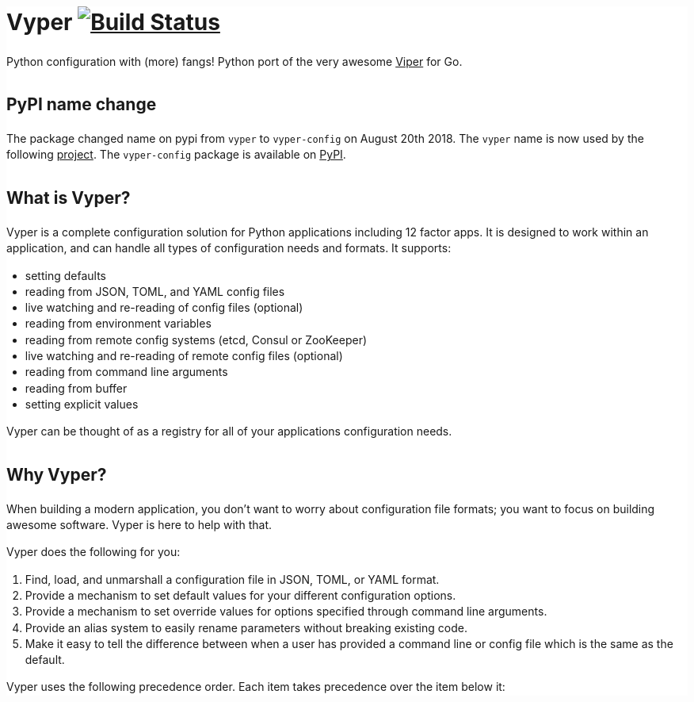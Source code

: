 # Vyper [![Build Status](https://travis-ci.org/admiralobvious/vyper.svg?branch=master)](https://travis-ci.org/admiralobvious/vyper)

Python configuration with (more) fangs! Python port of the very awesome [Viper](https://github.com/spf13/viper) for Go.

## PyPI name change
The package changed name on pypi from `vyper` to `vyper-config` on August 20th 2018.
The `vyper` name is now used by the following [project](https://github.com/ethereum/vyper).
The `vyper-config` package is available on [PyPI](https://pypi.org/project/vyper-config/).

## What is Vyper?

Vyper is a complete configuration solution for Python applications including 12 factor apps. It is designed
to work within an application, and can handle all types of configuration needs and formats. It supports:

* setting defaults
* reading from JSON, TOML, and YAML config files
* live watching and re-reading of config files (optional)
* reading from environment variables
* reading from remote config systems (etcd, Consul or ZooKeeper)
* live watching and re-reading of remote config files (optional)
* reading from command line arguments
* reading from buffer
* setting explicit values

Vyper can be thought of as a registry for all of your applications
configuration needs.

## Why Vyper?

When building a modern application, you don’t want to worry about
configuration file formats; you want to focus on building awesome software.
Vyper is here to help with that.

Vyper does the following for you:

1. Find, load, and unmarshall a configuration file in JSON, TOML, or YAML format.
2. Provide a mechanism to set default values for your different
   configuration options.
3. Provide a mechanism to set override values for options specified through
   command line arguments.
4. Provide an alias system to easily rename parameters without breaking existing
   code.
5. Make it easy to tell the difference between when a user has provided a
   command line or config file which is the same as the default.

Vyper uses the following precedence order. Each item takes precedence over the
item below it:

